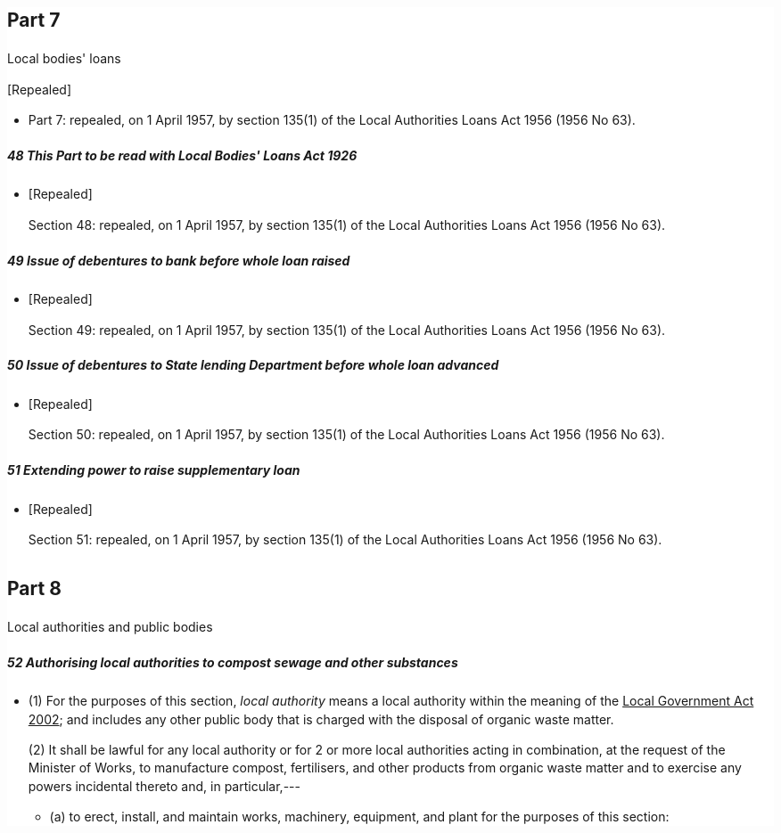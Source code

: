 ## Part 7  
Local bodies' loans

\[Repealed\]
    
*   Part 7: repealed, on 1 April 1957, by section 135(1) of the Local Authorities Loans Act 1956 (1956 No 63).

##### 48 This Part to be read with Local Bodies' Loans Act 1926
    
*   \[Repealed\]
    
    Section 48: repealed, on 1 April 1957, by section 135(1) of the Local Authorities Loans Act 1956 (1956 No 63).

##### 49 Issue of debentures to bank before whole loan raised
    
*   \[Repealed\]
    
    Section 49: repealed, on 1 April 1957, by section 135(1) of the Local Authorities Loans Act 1956 (1956 No 63).

##### 50 Issue of debentures to State lending Department before whole loan advanced
    
*   \[Repealed\]
    
    Section 50: repealed, on 1 April 1957, by section 135(1) of the Local Authorities Loans Act 1956 (1956 No 63).

##### 51 Extending power to raise supplementary loan
    
*   \[Repealed\]
    
    Section 51: repealed, on 1 April 1957, by section 135(1) of the Local Authorities Loans Act 1956 (1956 No 63).

## Part 8  
Local authorities and public bodies

##### 52 Authorising local authorities to compost sewage and other substances
    
*   (1) For the purposes of this section, _local authority_ means a local authority within the meaning of the [Local Government Act 2002][74]; and includes any other public body that is charged with the disposal of organic waste matter.
    
    (2) It shall be lawful for any local authority or for 2 or more local authorities acting in combination, at the request of the Minister of Works, to manufacture compost, fertilisers, and other products from organic waste matter and to exercise any powers incidental thereto and, in particular,---
        
    *   (a) to erect, install, and maintain works, machinery, equipment, and plant for the purposes of this section:
    

[0]: http://www.legislation.govt.nz/act/public/1948/0078/latest/link.aspx?id=DLM195466
[1]: http://www.legislation.govt.nz/act/public/1948/0078/latest/whole.html#DLM255402
[2]: http://www.legislation.govt.nz/act/public/1948/0078/latest/whole.html#DLM255404
[3]: http://www.legislation.govt.nz/act/public/1948/0078/latest/whole.html#DLM4489900
[4]: http://www.legislation.govt.nz/act/public/1948/0078/latest/whole.html#DLM255405
[5]: http://www.legislation.govt.nz/act/public/1948/0078/latest/whole.html#DLM255408
[6]: http://www.legislation.govt.nz/act/public/1948/0078/latest/whole.html#DLM255410
[7]: http://www.legislation.govt.nz/act/public/1948/0078/latest/whole.html#DLM255412
[8]: http://www.legislation.govt.nz/act/public/1948/0078/latest/whole.html#DLM255414
[9]: http://www.legislation.govt.nz/act/public/1948/0078/latest/whole.html#DLM255416
[10]: http://www.legislation.govt.nz/act/public/1948/0078/latest/whole.html#DLM4489901
[11]: http://www.legislation.govt.nz/act/public/1948/0078/latest/whole.html#DLM255418
[12]: http://www.legislation.govt.nz/act/public/1948/0078/latest/whole.html#DLM255420
[13]: http://www.legislation.govt.nz/act/public/1948/0078/latest/whole.html#DLM255422
[14]: http://www.legislation.govt.nz/act/public/1948/0078/latest/whole.html#DLM255424
[15]: http://www.legislation.govt.nz/act/public/1948/0078/latest/whole.html#DLM255426
[16]: http://www.legislation.govt.nz/act/public/1948/0078/latest/whole.html#DLM255428
[17]: http://www.legislation.govt.nz/act/public/1948/0078/latest/whole.html#DLM255430
[18]: http://www.legislation.govt.nz/act/public/1948/0078/latest/whole.html#DLM255432
[19]: http://www.legislation.govt.nz/act/public/1948/0078/latest/whole.html#DLM4489902
[20]: http://www.legislation.govt.nz/act/public/1948/0078/latest/whole.html#DLM255434
[21]: http://www.legislation.govt.nz/act/public/1948/0078/latest/whole.html#DLM255436
[22]: http://www.legislation.govt.nz/act/public/1948/0078/latest/whole.html#DLM255438
[23]: http://www.legislation.govt.nz/act/public/1948/0078/latest/whole.html#DLM255440
[24]: http://www.legislation.govt.nz/act/public/1948/0078/latest/whole.html#DLM255442
[25]: http://www.legislation.govt.nz/act/public/1948/0078/latest/whole.html#DLM255444
[26]: http://www.legislation.govt.nz/act/public/1948/0078/latest/whole.html#DLM255446
[27]: http://www.legislation.govt.nz/act/public/1948/0078/latest/whole.html#DLM255448
[28]: http://www.legislation.govt.nz/act/public/1948/0078/latest/whole.html#DLM255450
[29]: http://www.legislation.govt.nz/act/public/1948/0078/latest/whole.html#DLM4489903
[30]: http://www.legislation.govt.nz/act/public/1948/0078/latest/whole.html#DLM255452
[31]: http://www.legislation.govt.nz/act/public/1948/0078/latest/whole.html#DLM255454
[32]: http://www.legislation.govt.nz/act/public/1948/0078/latest/whole.html#DLM255456
[33]: http://www.legislation.govt.nz/act/public/1948/0078/latest/whole.html#DLM4489904
[34]: http://www.legislation.govt.nz/act/public/1948/0078/latest/whole.html#DLM255458
[35]: http://www.legislation.govt.nz/act/public/1948/0078/latest/whole.html#DLM255460
[36]: http://www.legislation.govt.nz/act/public/1948/0078/latest/whole.html#DLM255462
[37]: http://www.legislation.govt.nz/act/public/1948/0078/latest/whole.html#DLM255464
[38]: http://www.legislation.govt.nz/act/public/1948/0078/latest/whole.html#DLM255466
[39]: http://www.legislation.govt.nz/act/public/1948/0078/latest/whole.html#DLM255468
[40]: http://www.legislation.govt.nz/act/public/1948/0078/latest/whole.html#DLM255470
[41]: http://www.legislation.govt.nz/act/public/1948/0078/latest/whole.html#DLM255472
[42]: http://www.legislation.govt.nz/act/public/1948/0078/latest/whole.html#DLM4489905
[43]: http://www.legislation.govt.nz/act/public/1948/0078/latest/whole.html#DLM255474
[44]: http://www.legislation.govt.nz/act/public/1948/0078/latest/whole.html#DLM255476
[45]: http://www.legislation.govt.nz/act/public/1948/0078/latest/whole.html#DLM255478
[46]: http://www.legislation.govt.nz/act/public/1948/0078/latest/whole.html#DLM255480
[47]: http://www.legislation.govt.nz/act/public/1948/0078/latest/whole.html#DLM255482
[48]: http://www.legislation.govt.nz/act/public/1948/0078/latest/whole.html#DLM255484
[49]: http://www.legislation.govt.nz/act/public/1948/0078/latest/whole.html#DLM255486
[50]: http://www.legislation.govt.nz/act/public/1948/0078/latest/whole.html#DLM255488
[51]: http://www.legislation.govt.nz/act/public/1948/0078/latest/whole.html#DLM255490
[52]: http://www.legislation.govt.nz/act/public/1948/0078/latest/whole.html#DLM255492
[53]: http://www.legislation.govt.nz/act/public/1948/0078/latest/whole.html#DLM255494
[54]: http://www.legislation.govt.nz/act/public/1948/0078/latest/whole.html#DLM255496
[55]: http://www.legislation.govt.nz/act/public/1948/0078/latest/whole.html#DLM4489906
[56]: http://www.legislation.govt.nz/act/public/1948/0078/latest/whole.html#DLM255498
[57]: http://www.legislation.govt.nz/act/public/1948/0078/latest/whole.html#DLM255600
[58]: http://www.legislation.govt.nz/act/public/1948/0078/latest/whole.html#DLM255602
[59]: http://www.legislation.govt.nz/act/public/1948/0078/latest/whole.html#DLM255604
[60]: http://www.legislation.govt.nz/act/public/1948/0078/latest/whole.html#DLM4489907
[61]: http://www.legislation.govt.nz/act/public/1948/0078/latest/whole.html#DLM255606
[62]: http://www.legislation.govt.nz/act/public/1948/0078/latest/whole.html#DLM255613
[63]: http://www.legislation.govt.nz/act/public/1948/0078/latest/whole.html#DLM255615
[64]: http://www.legislation.govt.nz/act/public/1948/0078/latest/whole.html#DLM255617
[65]: http://www.legislation.govt.nz/act/public/1948/0078/latest/whole.html#DLM4489908
[66]: http://www.legislation.govt.nz/act/public/1948/0078/latest/whole.html#DLM255619
[67]: http://www.legislation.govt.nz/act/public/1948/0078/latest/whole.html#DLM255620
[68]: http://www.legislation.govt.nz/act/public/1948/0078/latest/whole.html#DLM255622
[69]: http://www.legislation.govt.nz/act/public/1948/0078/latest/whole.html#DLM255623
[70]: http://www.legislation.govt.nz/act/public/1948/0078/latest/link.aspx?id=DLM53094
[71]: http://www.legislation.govt.nz/act/public/1948/0078/latest/link.aspx?id=DLM284323
[72]: http://www.legislation.govt.nz/act/public/1948/0078/latest/link.aspx?id=DLM366042
[73]: http://www.legislation.govt.nz/act/public/1948/0078/latest/link.aspx?id=DLM286066
[74]: http://www.legislation.govt.nz/act/public/1948/0078/latest/link.aspx?id=DLM170872
[75]: http://www.legislation.govt.nz/act/public/1948/0078/latest/link.aspx?id=DLM174088
[76]: http://www.legislation.govt.nz/act/public/1948/0078/latest/link.aspx?id=DLM226615
[77]: http://www.legislation.govt.nz/act/public/1948/0078/latest/link.aspx?id=DLM336182
[78]: http://www.legislation.govt.nz/act/public/1948/0078/latest/link.aspx?id=DLM144405
[79]: http://www.legislation.govt.nz/act/public/1948/0078/latest/link.aspx?id=DLM144462
[80]: http://www.legislation.govt.nz/act/public/1948/0078/latest/link.aspx?id=DLM144490
[81]: http://www.legislation.govt.nz/act/public/1948/0078/latest/link.aspx?id=DLM144633
[82]: http://www.legislation.govt.nz/act/public/1948/0078/latest/link.aspx?id=DLM373708
[83]: http://www.legislation.govt.nz/act/public/1948/0078/latest/link.aspx?id=DLM35085
[84]: http://www.legislation.govt.nz/act/public/1948/0078/latest/link.aspx?id=DLM3360714
[85]: http://www.legislation.govt.nz/act/public/1948/0078/latest/link.aspx?id=DLM392623
[86]: http://www.pco.parliament.govt.nz/reprints/
[87]: http://www.legislation.govt.nz/act/public/1948/0078/latest/link.aspx?id=DLM195439
[88]: http://www.pco.parliament.govt.nz/editorial-conventions/
[89]: http://www.legislation.govt.nz/act/public/1948/0078/latest/link.aspx?id=DLM195468
[90]: http://www.legislation.govt.nz/act/public/1948/0078/latest/link.aspx?id=DLM195470